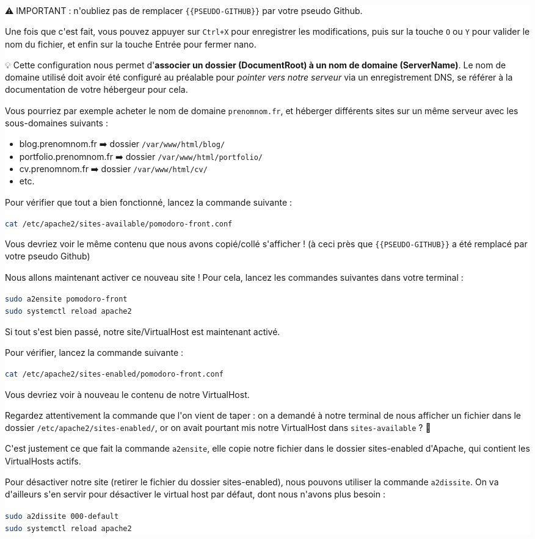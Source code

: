 ⚠️ IMPORTANT : n'oubliez pas de remplacer `{{PSEUDO-GITHUB}}` par votre pseudo Github.

Une fois que c'est fait, vous pouvez appuyer sur `Ctrl+X` pour enregistrer les modifications, puis sur la touche `O` ou `Y` pour valider le nom du fichier, et enfin sur la touche Entrée pour fermer nano.

💡 Cette configuration nous permet d'**associer un dossier (DocumentRoot) à un nom de domaine (ServerName)**. Le nom de domaine utilisé doit avoir été configuré au préalable pour *pointer vers notre serveur* via un enregistrement DNS, se référer à la documentation de votre hébergeur pour cela.

Vous pourriez par exemple acheter le nom de domaine `prenomnom.fr`, et héberger différents sites sur un même serveur avec les sous-domaines suivants :

- blog.prenomnom.fr ➡️ dossier `/var/www/html/blog/`
- portfolio.prenomnom.fr ➡️ dossier `/var/www/html/portfolio/`
- cv.prenomnom.fr ➡️ dossier `/var/www/html/cv/`
- etc.

Pour vérifier que tout a bien fonctionné, lancez la commande suivante :

```bash
cat /etc/apache2/sites-available/pomodoro-front.conf
```

Vous devriez voir le même contenu que nous avons copié/collé s'afficher ! (à ceci près que `{{PSEUDO-GITHUB}}` a été remplacé par votre pseudo Github)

Nous allons maintenant activer ce nouveau site ! Pour cela, lancez les commandes suivantes dans votre terminal :

```bash
sudo a2ensite pomodoro-front
sudo systemctl reload apache2
```

Si tout s'est bien passé, notre site/VirtualHost est maintenant activé.

Pour vérifier, lancez la commande suivante :

```bash
cat /etc/apache2/sites-enabled/pomodoro-front.conf
```

Vous devriez voir à nouveau le contenu de notre VirtualHost.

Regardez attentivement la commande que l'on vient de taper : on a demandé à notre terminal de nous afficher un fichier dans le dossier `/etc/apache2/sites-enabled/`, or on avait pourtant mis notre VirtualHost dans `sites-available` ? 🤔

C'est justement ce que fait la commande `a2ensite`, elle copie notre fichier dans le dossier sites-enabled d'Apache, qui contient les VirtualHosts actifs.

Pour désactiver notre site (retirer le fichier du dossier sites-enabled), nous pouvons utiliser la commande `a2dissite`. On va d'ailleurs s'en servir pour désactiver le virtual host par défaut, dont nous n'avons plus besoin :

```bash
sudo a2dissite 000-default
sudo systemctl reload apache2
```
